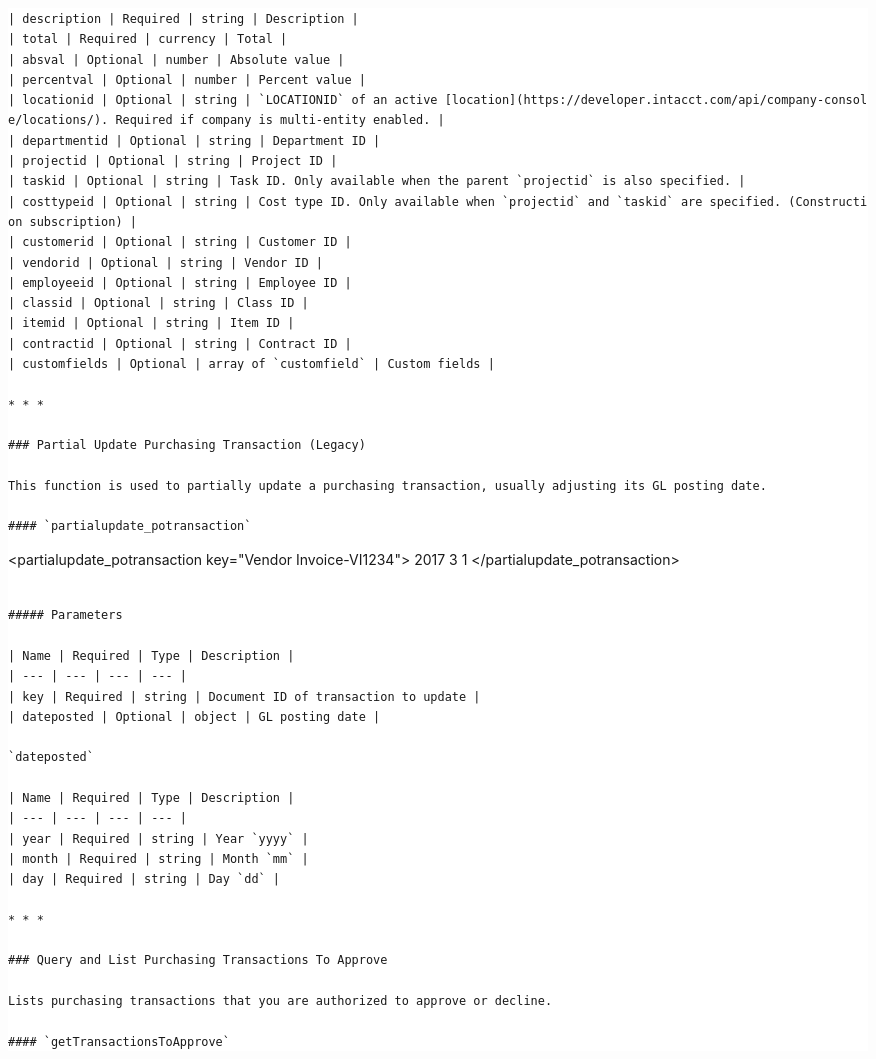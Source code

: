 ```
| description | Required | string | Description |
| total | Required | currency | Total |
| absval | Optional | number | Absolute value |
| percentval | Optional | number | Percent value |
| locationid | Optional | string | `LOCATIONID` of an active [location](https://developer.intacct.com/api/company-console/locations/). Required if company is multi-entity enabled. |
| departmentid | Optional | string | Department ID |
| projectid | Optional | string | Project ID |
| taskid | Optional | string | Task ID. Only available when the parent `projectid` is also specified. |
| costtypeid | Optional | string | Cost type ID. Only available when `projectid` and `taskid` are specified. (Construction subscription) |
| customerid | Optional | string | Customer ID |
| vendorid | Optional | string | Vendor ID |
| employeeid | Optional | string | Employee ID |
| classid | Optional | string | Class ID |
| itemid | Optional | string | Item ID |
| contractid | Optional | string | Contract ID |
| customfields | Optional | array of `customfield` | Custom fields |

* * *

### Partial Update Purchasing Transaction (Legacy)

This function is used to partially update a purchasing transaction, usually adjusting its GL posting date.

#### `partialupdate_potransaction`

```
<partialupdate_potransaction key="Vendor Invoice-VI1234">
    <dateposted>
        <year>2017</year>
        <month>3</month>
        <day>1</day>
    </dateposted>
</partialupdate_potransaction>
```

##### Parameters

| Name | Required | Type | Description |
| --- | --- | --- | --- |
| key | Required | string | Document ID of transaction to update |
| dateposted | Optional | object | GL posting date |

`dateposted`

| Name | Required | Type | Description |
| --- | --- | --- | --- |
| year | Required | string | Year `yyyy` |
| month | Required | string | Month `mm` |
| day | Required | string | Day `dd` |

* * *

### Query and List Purchasing Transactions To Approve

Lists purchasing transactions that you are authorized to approve or decline.

#### `getTransactionsToApprove`

```